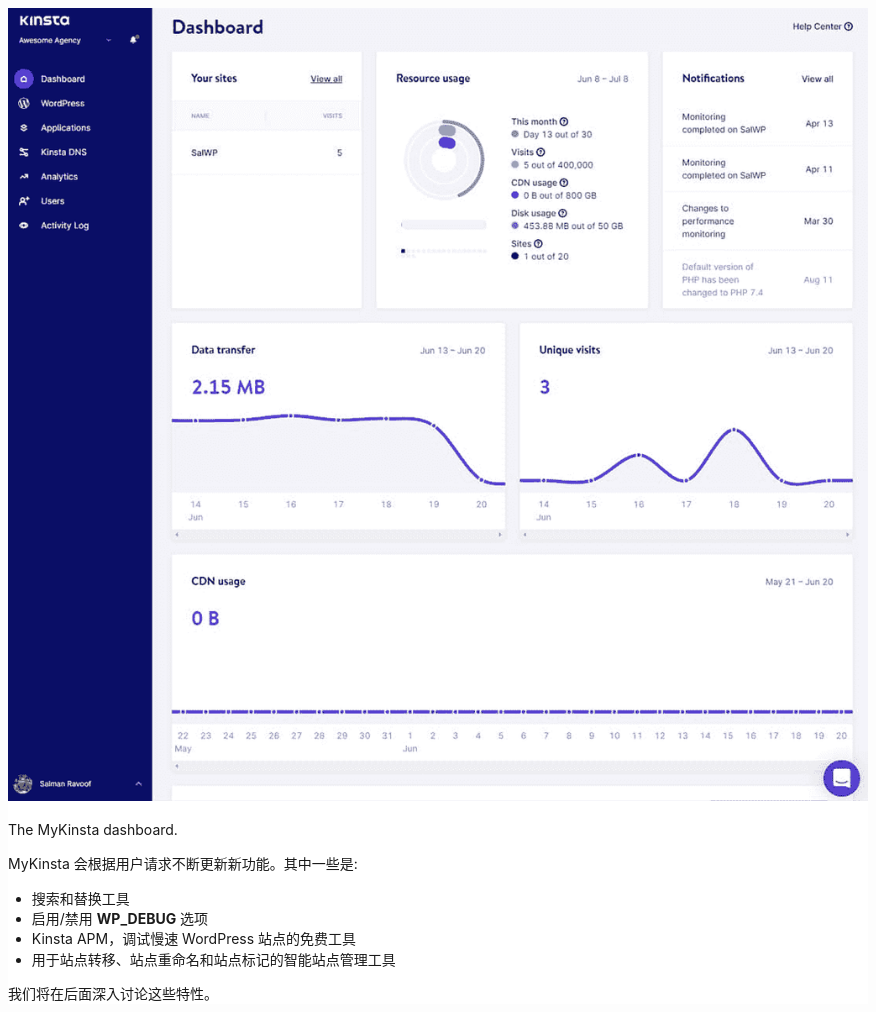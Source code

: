 ![A screenshot of the MyKinsta dashboard.](img/0bb433f8e048411649811de1ef71eada.png)

The MyKinsta dashboard.



MyKinsta 会根据用户请求不断更新新功能。其中一些是:

*   搜索和替换工具
*   启用/禁用 **WP_DEBUG** 选项
*   Kinsta APM，调试慢速 WordPress 站点的免费工具
*   用于站点转移、站点重命名和站点标记的智能站点管理工具

我们将在后面深入讨论这些特性。
